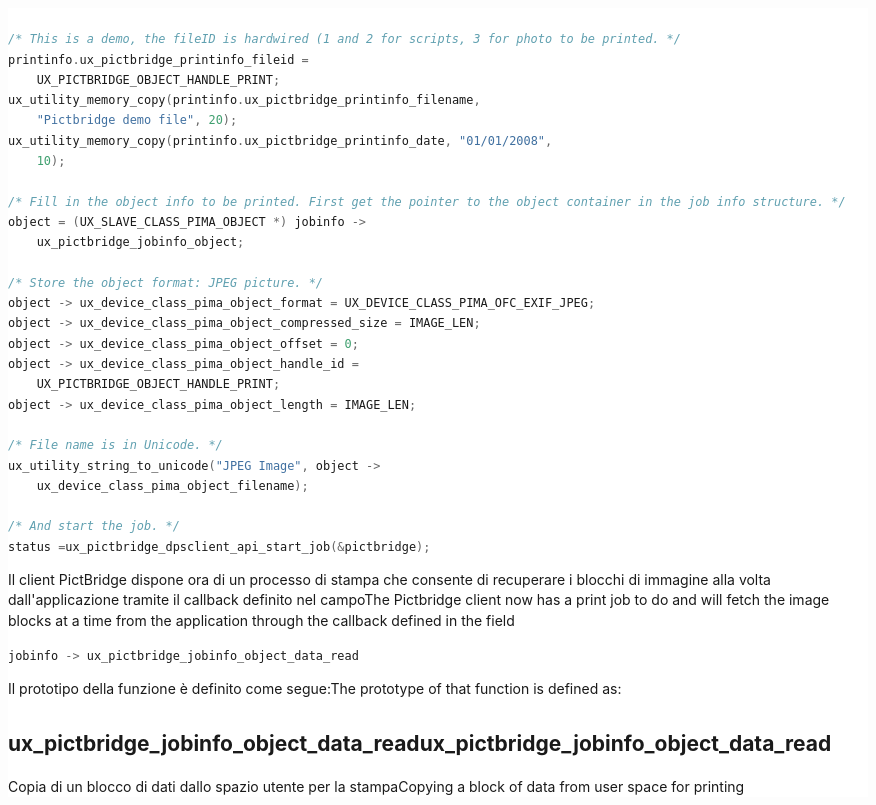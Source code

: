 ```C

/* This is a demo, the fileID is hardwired (1 and 2 for scripts, 3 for photo to be printed. */
printinfo.ux_pictbridge_printinfo_fileid =
    UX_PICTBRIDGE_OBJECT_HANDLE_PRINT;
ux_utility_memory_copy(printinfo.ux_pictbridge_printinfo_filename,
    "Pictbridge demo file", 20);
ux_utility_memory_copy(printinfo.ux_pictbridge_printinfo_date, "01/01/2008",
    10);

/* Fill in the object info to be printed. First get the pointer to the object container in the job info structure. */
object = (UX_SLAVE_CLASS_PIMA_OBJECT *) jobinfo ->
    ux_pictbridge_jobinfo_object;

/* Store the object format: JPEG picture. */
object -> ux_device_class_pima_object_format = UX_DEVICE_CLASS_PIMA_OFC_EXIF_JPEG;
object -> ux_device_class_pima_object_compressed_size = IMAGE_LEN;
object -> ux_device_class_pima_object_offset = 0;
object -> ux_device_class_pima_object_handle_id =
    UX_PICTBRIDGE_OBJECT_HANDLE_PRINT;
object -> ux_device_class_pima_object_length = IMAGE_LEN;

/* File name is in Unicode. */
ux_utility_string_to_unicode("JPEG Image", object ->
    ux_device_class_pima_object_filename);

/* And start the job. */
status =ux_pictbridge_dpsclient_api_start_job(&pictbridge);
```

<span data-ttu-id="756e4-130">Il client PictBridge dispone ora di un processo di stampa che consente di recuperare i blocchi di immagine alla volta dall'applicazione tramite il callback definito nel campo</span><span class="sxs-lookup"><span data-stu-id="756e4-130">The Pictbridge client now has a print job to do and will fetch the image blocks at a time from the application through the callback defined in the field</span></span>

```C
jobinfo -> ux_pictbridge_jobinfo_object_data_read
```

<span data-ttu-id="756e4-131">Il prototipo della funzione è definito come segue:</span><span class="sxs-lookup"><span data-stu-id="756e4-131">The prototype of that function is defined as:</span></span>

## <a name="ux_pictbridge_jobinfo_object_data_read"></a><span data-ttu-id="756e4-132">ux_pictbridge_jobinfo_object_data_read</span><span class="sxs-lookup"><span data-stu-id="756e4-132">ux_pictbridge_jobinfo_object_data_read</span></span>

<span data-ttu-id="756e4-133">Copia di un blocco di dati dallo spazio utente per la stampa</span><span class="sxs-lookup"><span data-stu-id="756e4-133">Copying a block of data from user space for printing</span></span>
